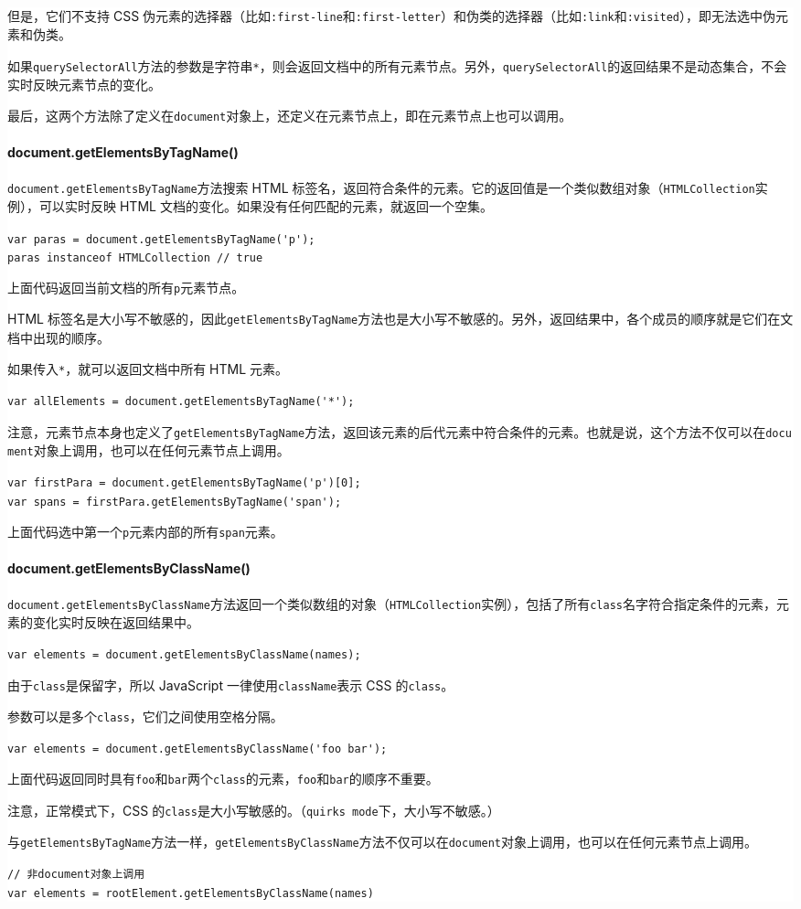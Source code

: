 但是，它们不支持 CSS 伪元素的选择器（比如`:first-line`和`:first-letter`）和伪类的选择器（比如`:link`和`:visited`），即无法选中伪元素和伪类。

如果`querySelectorAll`方法的参数是字符串`*`，则会返回文档中的所有元素节点。另外，`querySelectorAll`的返回结果不是动态集合，不会实时反映元素节点的变化。

最后，这两个方法除了定义在`document`对象上，还定义在元素节点上，即在元素节点上也可以调用。

#### document.getElementsByTagName()

`document.getElementsByTagName`方法搜索 HTML 标签名，返回符合条件的元素。它的返回值是一个类似数组对象（`HTMLCollection`实例），可以实时反映 HTML 文档的变化。如果没有任何匹配的元素，就返回一个空集。

```
var paras = document.getElementsByTagName('p');
paras instanceof HTMLCollection // true
```

上面代码返回当前文档的所有`p`元素节点。

HTML 标签名是大小写不敏感的，因此`getElementsByTagName`方法也是大小写不敏感的。另外，返回结果中，各个成员的顺序就是它们在文档中出现的顺序。

如果传入`*`，就可以返回文档中所有 HTML 元素。

```
var allElements = document.getElementsByTagName('*');
```

注意，元素节点本身也定义了`getElementsByTagName`方法，返回该元素的后代元素中符合条件的元素。也就是说，这个方法不仅可以在`document`对象上调用，也可以在任何元素节点上调用。

```
var firstPara = document.getElementsByTagName('p')[0];
var spans = firstPara.getElementsByTagName('span');
```

上面代码选中第一个`p`元素内部的所有`span`元素。

#### document.getElementsByClassName()

`document.getElementsByClassName`方法返回一个类似数组的对象（`HTMLCollection`实例），包括了所有`class`名字符合指定条件的元素，元素的变化实时反映在返回结果中。

```
var elements = document.getElementsByClassName(names);
```

由于`class`是保留字，所以 JavaScript 一律使用`className`表示 CSS 的`class`。

参数可以是多个`class`，它们之间使用空格分隔。

```
var elements = document.getElementsByClassName('foo bar');
```

上面代码返回同时具有`foo`和`bar`两个`class`的元素，`foo`和`bar`的顺序不重要。

注意，正常模式下，CSS 的`class`是大小写敏感的。（`quirks mode`下，大小写不敏感。）

与`getElementsByTagName`方法一样，`getElementsByClassName`方法不仅可以在`document`对象上调用，也可以在任何元素节点上调用。

```
// 非document对象上调用
var elements = rootElement.getElementsByClassName(names)
```
